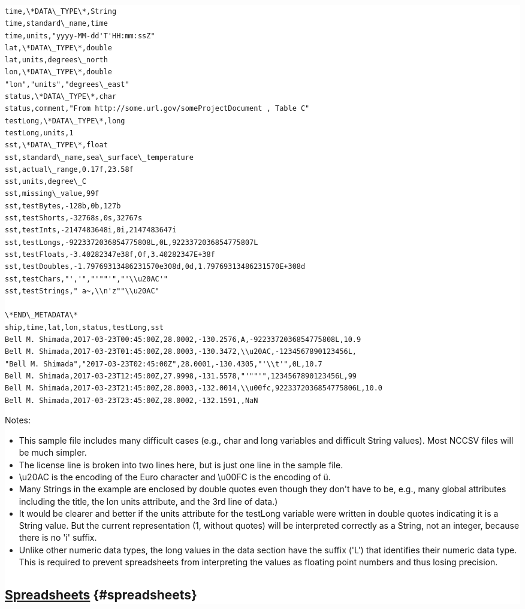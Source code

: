 ```
time,\*DATA\_TYPE\*,String
time,standard\_name,time
time,units,"yyyy-MM-dd'T'HH:mm:ssZ"
lat,\*DATA\_TYPE\*,double
lat,units,degrees\_north
lon,\*DATA\_TYPE\*,double
"lon","units","degrees\_east"
status,\*DATA\_TYPE\*,char
status,comment,"From http://some.url.gov/someProjectDocument , Table C"
testLong,\*DATA\_TYPE\*,long
testLong,units,1
sst,\*DATA\_TYPE\*,float
sst,standard\_name,sea\_surface\_temperature
sst,actual\_range,0.17f,23.58f
sst,units,degree\_C
sst,missing\_value,99f
sst,testBytes,-128b,0b,127b
sst,testShorts,-32768s,0s,32767s
sst,testInts,-2147483648i,0i,2147483647i
sst,testLongs,-9223372036854775808L,0L,9223372036854775807L
sst,testFloats,-3.40282347e38f,0f,3.40282347E+38f
sst,testDoubles,-1.79769313486231570e308d,0d,1.79769313486231570E+308d
sst,testChars,"','","'""'","'\\u20AC'"
sst,testStrings," a~,\\n'z""\\u20AC"

\*END\_METADATA\*
ship,time,lat,lon,status,testLong,sst
Bell M. Shimada,2017-03-23T00:45:00Z,28.0002,-130.2576,A,-9223372036854775808L,10.9
Bell M. Shimada,2017-03-23T01:45:00Z,28.0003,-130.3472,\\u20AC,-1234567890123456L,
"Bell M. Shimada","2017-03-23T02:45:00Z",28.0001,-130.4305,"'\\t'",0L,10.7
Bell M. Shimada,2017-03-23T12:45:00Z,27.9998,-131.5578,"'""'",1234567890123456L,99
Bell M. Shimada,2017-03-23T21:45:00Z,28.0003,-132.0014,\\u00fc,9223372036854775806L,10.0
Bell M. Shimada,2017-03-23T23:45:00Z,28.0002,-132.1591,,NaN
```
Notes:

*   This sample file includes many difficult cases (e.g., char and long variables and difficult String values). Most NCCSV files will be much simpler.
*   The license line is broken into two lines here, but is just one line in the sample file.
*   \\u20AC is the encoding of the Euro character and \\u00FC is the encoding of ü.
*   Many Strings in the example are enclosed by double quotes even though they don't have to be, e.g., many global attributes including the title, the lon units attribute, and the 3rd line of data.)
*   It would be clearer and better if the units attribute for the testLong variable were written in double quotes indicating it is a String value. But the current representation (1, without quotes) will be interpreted correctly as a String, not an integer, because there is no 'i' suffix.
*   Unlike other numeric data types, the long values in the data section have the suffix ('L') that identifies their numeric data type. This is required to prevent spreadsheets from interpreting the values as floating point numbers and thus losing precision.

## [Spreadsheets](#spreadsheets) {#spreadsheets}
